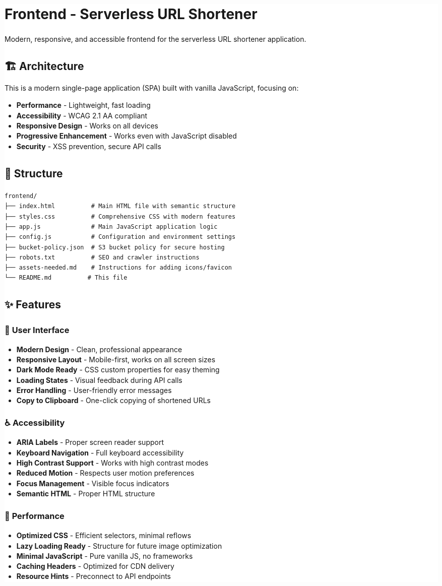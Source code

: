 # Frontend - Serverless URL Shortener

Modern, responsive, and accessible frontend for the serverless URL shortener application.

## 🏗️ Architecture

This is a modern single-page application (SPA) built with vanilla JavaScript, focusing on:
- **Performance** - Lightweight, fast loading
- **Accessibility** - WCAG 2.1 AA compliant
- **Responsive Design** - Works on all devices
- **Progressive Enhancement** - Works even with JavaScript disabled
- **Security** - XSS prevention, secure API calls

## 📁 Structure

```
frontend/
├── index.html          # Main HTML file with semantic structure
├── styles.css          # Comprehensive CSS with modern features
├── app.js              # Main JavaScript application logic
├── config.js           # Configuration and environment settings
├── bucket-policy.json  # S3 bucket policy for secure hosting
├── robots.txt          # SEO and crawler instructions
├── assets-needed.md    # Instructions for adding icons/favicon
└── README.md          # This file
```

## ✨ Features

### 🎨 **User Interface**
- **Modern Design** - Clean, professional appearance
- **Responsive Layout** - Mobile-first, works on all screen sizes
- **Dark Mode Ready** - CSS custom properties for easy theming
- **Loading States** - Visual feedback during API calls
- **Error Handling** - User-friendly error messages
- **Copy to Clipboard** - One-click copying of shortened URLs

### ♿ **Accessibility**
- **ARIA Labels** - Proper screen reader support
- **Keyboard Navigation** - Full keyboard accessibility
- **High Contrast Support** - Works with high contrast modes
- **Reduced Motion** - Respects user motion preferences
- **Focus Management** - Visible focus indicators
- **Semantic HTML** - Proper HTML structure

### 🚀 **Performance**
- **Optimized CSS** - Efficient selectors, minimal reflows
- **Lazy Loading Ready** - Structure for future image optimization
- **Minimal JavaScript** - Pure vanilla JS, no frameworks
- **Caching Headers** - Optimized for CDN delivery
- **Resource Hints** - Preconnect to API endpoints
